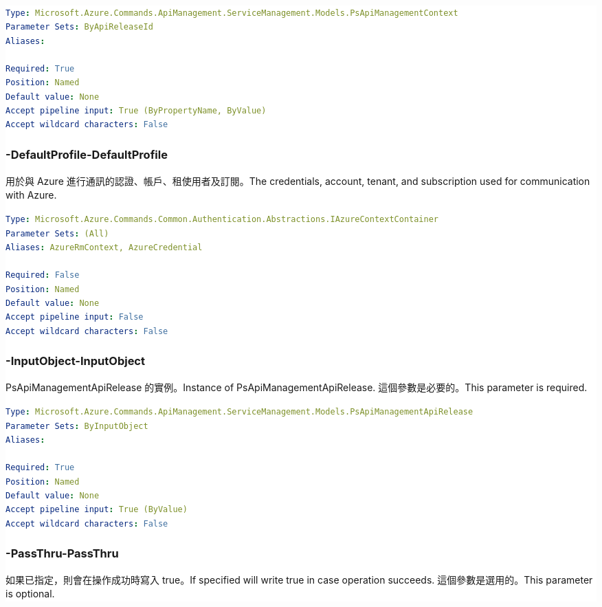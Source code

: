 ```yaml
Type: Microsoft.Azure.Commands.ApiManagement.ServiceManagement.Models.PsApiManagementContext
Parameter Sets: ByApiReleaseId
Aliases:

Required: True
Position: Named
Default value: None
Accept pipeline input: True (ByPropertyName, ByValue)
Accept wildcard characters: False
```

### <span data-ttu-id="78368-119">-DefaultProfile</span><span class="sxs-lookup"><span data-stu-id="78368-119">-DefaultProfile</span></span>
<span data-ttu-id="78368-120">用於與 Azure 進行通訊的認證、帳戶、租使用者及訂閱。</span><span class="sxs-lookup"><span data-stu-id="78368-120">The credentials, account, tenant, and subscription used for communication with Azure.</span></span>

```yaml
Type: Microsoft.Azure.Commands.Common.Authentication.Abstractions.IAzureContextContainer
Parameter Sets: (All)
Aliases: AzureRmContext, AzureCredential

Required: False
Position: Named
Default value: None
Accept pipeline input: False
Accept wildcard characters: False
```

### <span data-ttu-id="78368-121">-InputObject</span><span class="sxs-lookup"><span data-stu-id="78368-121">-InputObject</span></span>
<span data-ttu-id="78368-122">PsApiManagementApiRelease 的實例。</span><span class="sxs-lookup"><span data-stu-id="78368-122">Instance of PsApiManagementApiRelease.</span></span> <span data-ttu-id="78368-123">這個參數是必要的。</span><span class="sxs-lookup"><span data-stu-id="78368-123">This parameter is required.</span></span>

```yaml
Type: Microsoft.Azure.Commands.ApiManagement.ServiceManagement.Models.PsApiManagementApiRelease
Parameter Sets: ByInputObject
Aliases:

Required: True
Position: Named
Default value: None
Accept pipeline input: True (ByValue)
Accept wildcard characters: False
```

### <span data-ttu-id="78368-124">-PassThru</span><span class="sxs-lookup"><span data-stu-id="78368-124">-PassThru</span></span>
<span data-ttu-id="78368-125">如果已指定，則會在操作成功時寫入 true。</span><span class="sxs-lookup"><span data-stu-id="78368-125">If specified will write true in case operation succeeds.</span></span>
<span data-ttu-id="78368-126">這個參數是選用的。</span><span class="sxs-lookup"><span data-stu-id="78368-126">This parameter is optional.</span></span>
